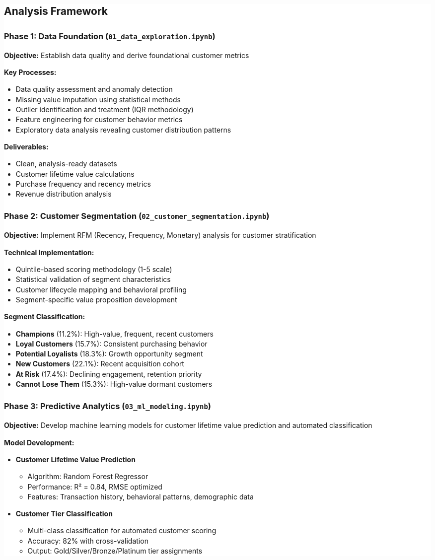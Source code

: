 
## Analysis Framework

### Phase 1: Data Foundation (`01_data_exploration.ipynb`)

**Objective:** Establish data quality and derive foundational customer metrics

**Key Processes:**
- Data quality assessment and anomaly detection
- Missing value imputation using statistical methods
- Outlier identification and treatment (IQR methodology)
- Feature engineering for customer behavior metrics
- Exploratory data analysis revealing customer distribution patterns

**Deliverables:**
- Clean, analysis-ready datasets
- Customer lifetime value calculations
- Purchase frequency and recency metrics
- Revenue distribution analysis

### Phase 2: Customer Segmentation (`02_customer_segmentation.ipynb`)

**Objective:** Implement RFM (Recency, Frequency, Monetary) analysis for customer stratification

**Technical Implementation:**
- Quintile-based scoring methodology (1-5 scale)
- Statistical validation of segment characteristics
- Customer lifecycle mapping and behavioral profiling
- Segment-specific value proposition development

**Segment Classification:**
- **Champions** (11.2%): High-value, frequent, recent customers
- **Loyal Customers** (15.7%): Consistent purchasing behavior
- **Potential Loyalists** (18.3%): Growth opportunity segment
- **New Customers** (22.1%): Recent acquisition cohort
- **At Risk** (17.4%): Declining engagement, retention priority
- **Cannot Lose Them** (15.3%): High-value dormant customers

### Phase 3: Predictive Analytics (`03_ml_modeling.ipynb`)

**Objective:** Develop machine learning models for customer lifetime value prediction and automated classification

**Model Development:**
- **Customer Lifetime Value Prediction**
  - Algorithm: Random Forest Regressor
  - Performance: R² = 0.84, RMSE optimized
  - Features: Transaction history, behavioral patterns, demographic data

- **Customer Tier Classification**
  - Multi-class classification for automated customer scoring
  - Accuracy: 82% with cross-validation
  - Output: Gold/Silver/Bronze/Platinum tier assignments

